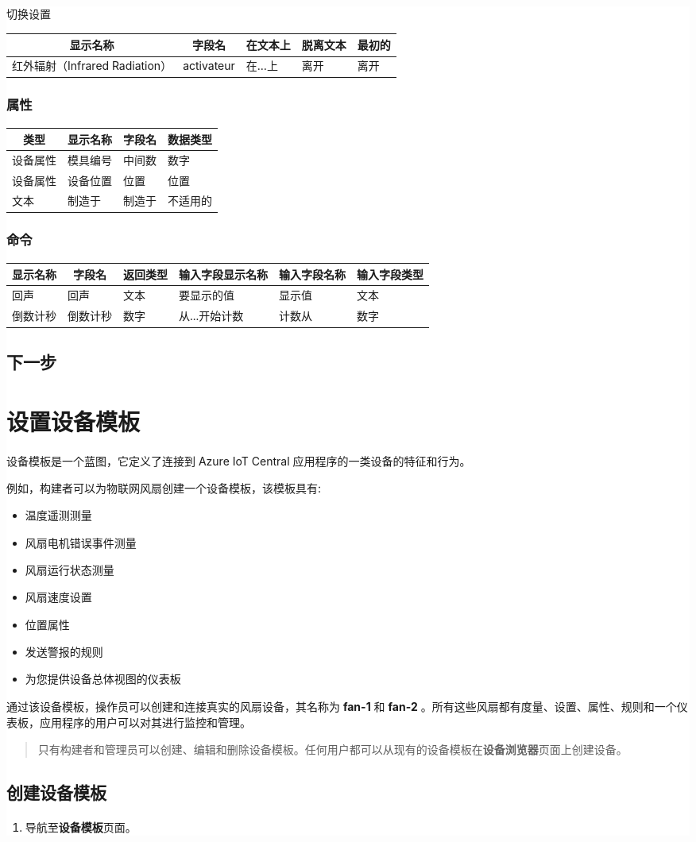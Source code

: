 切换设置

| 显示名称 | 字段名 | 在文本上 | 脱离文本 | 最初的 |
| --- | --- | --- | --- | --- |
| 红外辐射（Infrared Radiation） | activateur | 在…上 | 离开 | 离开 |

### [](#properties)属性

| 类型 | 显示名称 | 字段名 | 数据类型 |
| --- | --- | --- | --- |
| 设备属性 | 模具编号 | 中间数 | 数字 |
| 设备属性 | 设备位置 | 位置 | 位置 |
| 文本 | 制造于 | 制造于 | 不适用的 |

### [](#commands)命令

| 显示名称 | 字段名 | 返回类型 | 输入字段显示名称 | 输入字段名称 | 输入字段类型 |
| --- | --- | --- | --- | --- | --- |
| 回声 | 回声 | 文本 | 要显示的值 | 显示值 | 文本 |
| 倒数计秒 | 倒数计秒 | 数字 | 从...开始计数 | 计数从 | 数字 |

## [](#next-steps)下一步

# [](#setting-up-a-device-template)设置设备模板

设备模板是一个蓝图，它定义了连接到 Azure IoT Central 应用程序的一类设备的特征和行为。

例如，构建者可以为物联网风扇创建一个设备模板，该模板具有:

*   温度遥测测量

*   风扇电机错误事件测量

*   风扇运行状态测量

*   风扇速度设置

*   位置属性

*   发送警报的规则

*   为您提供设备总体视图的仪表板

通过该设备模板，操作员可以创建和连接真实的风扇设备，其名称为 **fan-1** 和 **fan-2** 。所有这些风扇都有度量、设置、属性、规则和一个仪表板，应用程序的用户可以对其进行监控和管理。

> 只有构建者和管理员可以创建、编辑和删除设备模板。任何用户都可以从现有的设备模板在**设备浏览器**页面上创建设备。

## [](#create-a-device-template)创建设备模板

1.  导航至**设备模板**页面。
